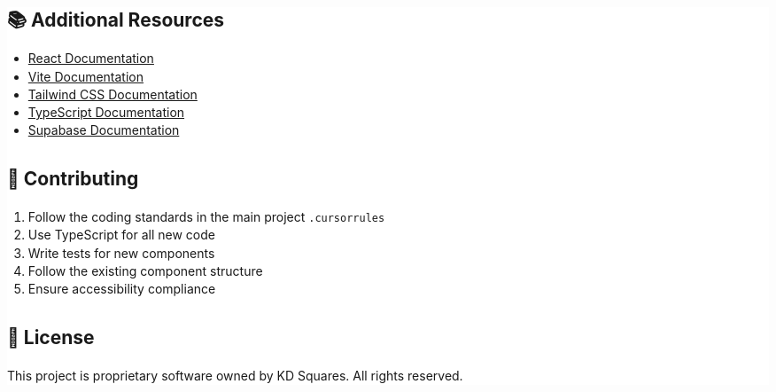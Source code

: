 ## 📚 Additional Resources

- [React Documentation](https://react.dev/)
- [Vite Documentation](https://vitejs.dev/)
- [Tailwind CSS Documentation](https://tailwindcss.com/)
- [TypeScript Documentation](https://www.typescriptlang.org/)
- [Supabase Documentation](https://supabase.com/docs)

## 🤝 Contributing

1. Follow the coding standards in the main project `.cursorrules`
2. Use TypeScript for all new code
3. Write tests for new components
4. Follow the existing component structure
5. Ensure accessibility compliance

## 📄 License

This project is proprietary software owned by KD Squares. All rights reserved.
